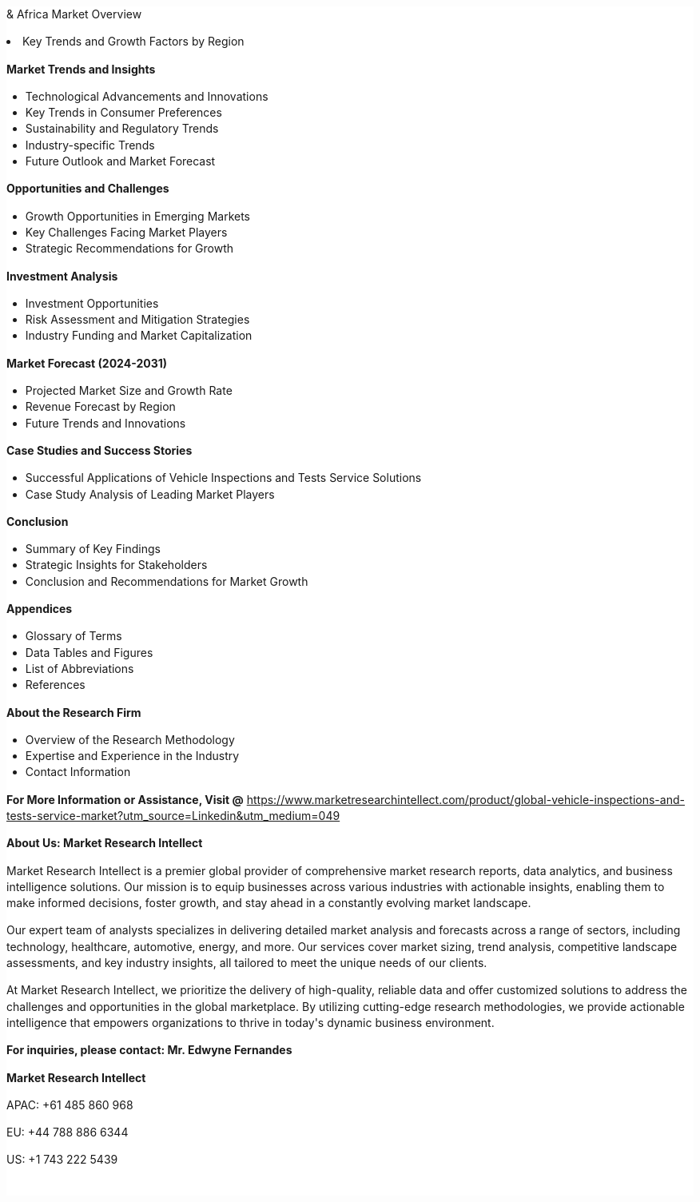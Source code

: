 &amp; Africa Market Overview</li><li>Key Trends and Growth Factors by Region</li></ul><p><strong>Market Trends and Insights</strong></p><ul><li>Technological Advancements and Innovations</li><li>Key Trends in Consumer Preferences</li><li>Sustainability and Regulatory Trends</li><li>Industry-specific Trends</li><li>Future Outlook and Market Forecast</li></ul><p><strong>Opportunities and Challenges</strong></p><ul><li>Growth Opportunities in Emerging Markets</li><li>Key Challenges Facing Market Players</li><li>Strategic Recommendations for Growth</li></ul><p><strong>Investment Analysis</strong></p><ul><li>Investment Opportunities</li><li>Risk Assessment and Mitigation Strategies</li><li>Industry Funding and Market Capitalization</li></ul><p><strong>Market Forecast (2024-2031)</strong></p><ul><li>Projected Market Size and Growth Rate</li><li>Revenue Forecast by Region</li><li>Future Trends and Innovations</li></ul><p><strong>Case Studies and Success Stories</strong></p><ul><li>Successful Applications of Vehicle Inspections and Tests Service Solutions</li><li>Case Study Analysis of Leading Market Players</li></ul><p><strong>Conclusion</strong></p><ul><li>Summary of Key Findings</li><li>Strategic Insights for Stakeholders</li><li>Conclusion and Recommendations for Market Growth</li></ul><p><strong>Appendices</strong></p><ul><li>Glossary of Terms</li><li>Data Tables and Figures</li><li>List of Abbreviations</li><li>References</li></ul><p><strong>About the Research Firm</strong></p><ul><li>Overview of the Research Methodology</li><li>Expertise and Experience in the Industry</li><li>Contact Information</li></ul></div><div class="article-main__content" data-test-id="publishing-text-block"><p><span class="font-[700]"><strong>For More Information or Assistance, Visit @</strong>&nbsp;<a href="https://www.marketresearchintellect.com/product/global-vehicle-inspections-and-tests-service-market?utm_source=Linkedin&utm_medium=049">https://www.marketresearchintellect.com/product/global-vehicle-inspections-and-tests-service-market?utm_source=Linkedin&utm_medium=049</a></span></p><p><strong>About Us: Market Research Intellect</strong></p><p>Market Research Intellect is a premier global provider of comprehensive market research reports, data analytics, and business intelligence solutions. Our mission is to equip businesses across various industries with actionable insights, enabling them to make informed decisions, foster growth, and stay ahead in a constantly evolving market landscape.</p><p>Our expert team of analysts specializes in delivering detailed market analysis and forecasts across a range of sectors, including technology, healthcare, automotive, energy, and more. Our services cover market sizing, trend analysis, competitive landscape assessments, and key industry insights, all tailored to meet the unique needs of our clients.</p><p>At Market Research Intellect, we prioritize the delivery of high-quality, reliable data and offer customized solutions to address the challenges and opportunities in the global marketplace. By utilizing cutting-edge research methodologies, we provide actionable intelligence that empowers organizations to thrive in today's dynamic business environment.</p><p><strong>For inquiries, please contact: Mr. Edwyne Fernandes</strong></p><p><strong>Market Research Intellect</strong></p><p>APAC: +61 485 860 968</p><p>EU: +44 788 886 6344</p><p>US: +1 743 222 5439</p></div><div class="article-main__content" data-test-id="publishing-text-block">&nbsp;</div>
